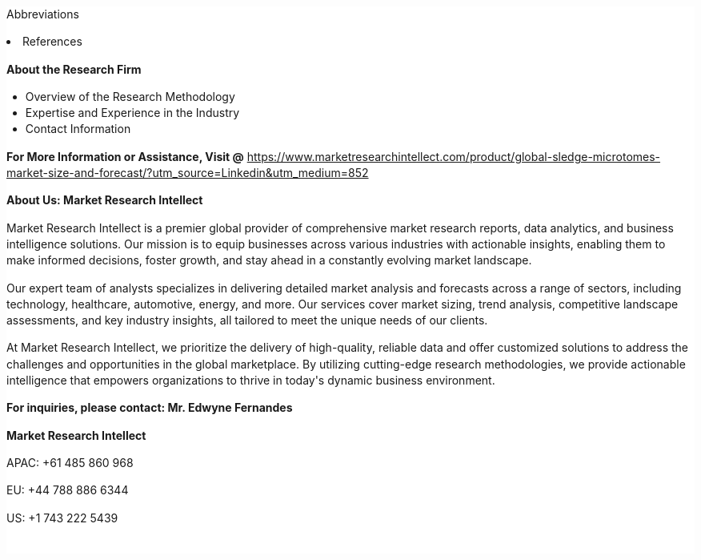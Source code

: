 Abbreviations</li><li>References</li></ul><p><strong>About the Research Firm</strong></p><ul><li>Overview of the Research Methodology</li><li>Expertise and Experience in the Industry</li><li>Contact Information</li></ul></div><div class="article-main__content" data-test-id="publishing-text-block"><p><span class="font-[700]"><strong>For More Information or Assistance, Visit @</strong>&nbsp;<a href="https://www.marketresearchintellect.com/product/global-sledge-microtomes-market-size-and-forecast/?utm_source=Linkedin&utm_medium=852">https://www.marketresearchintellect.com/product/global-sledge-microtomes-market-size-and-forecast/?utm_source=Linkedin&utm_medium=852</a></span></p><p><strong>About Us: Market Research Intellect</strong></p><p>Market Research Intellect is a premier global provider of comprehensive market research reports, data analytics, and business intelligence solutions. Our mission is to equip businesses across various industries with actionable insights, enabling them to make informed decisions, foster growth, and stay ahead in a constantly evolving market landscape.</p><p>Our expert team of analysts specializes in delivering detailed market analysis and forecasts across a range of sectors, including technology, healthcare, automotive, energy, and more. Our services cover market sizing, trend analysis, competitive landscape assessments, and key industry insights, all tailored to meet the unique needs of our clients.</p><p>At Market Research Intellect, we prioritize the delivery of high-quality, reliable data and offer customized solutions to address the challenges and opportunities in the global marketplace. By utilizing cutting-edge research methodologies, we provide actionable intelligence that empowers organizations to thrive in today's dynamic business environment.</p><p><strong>For inquiries, please contact: Mr. Edwyne Fernandes</strong></p><p><strong>Market Research Intellect</strong></p><p>APAC: +61 485 860 968</p><p>EU: +44 788 886 6344</p><p>US: +1 743 222 5439</p></div><div class="article-main__content" data-test-id="publishing-text-block">&nbsp;</div>